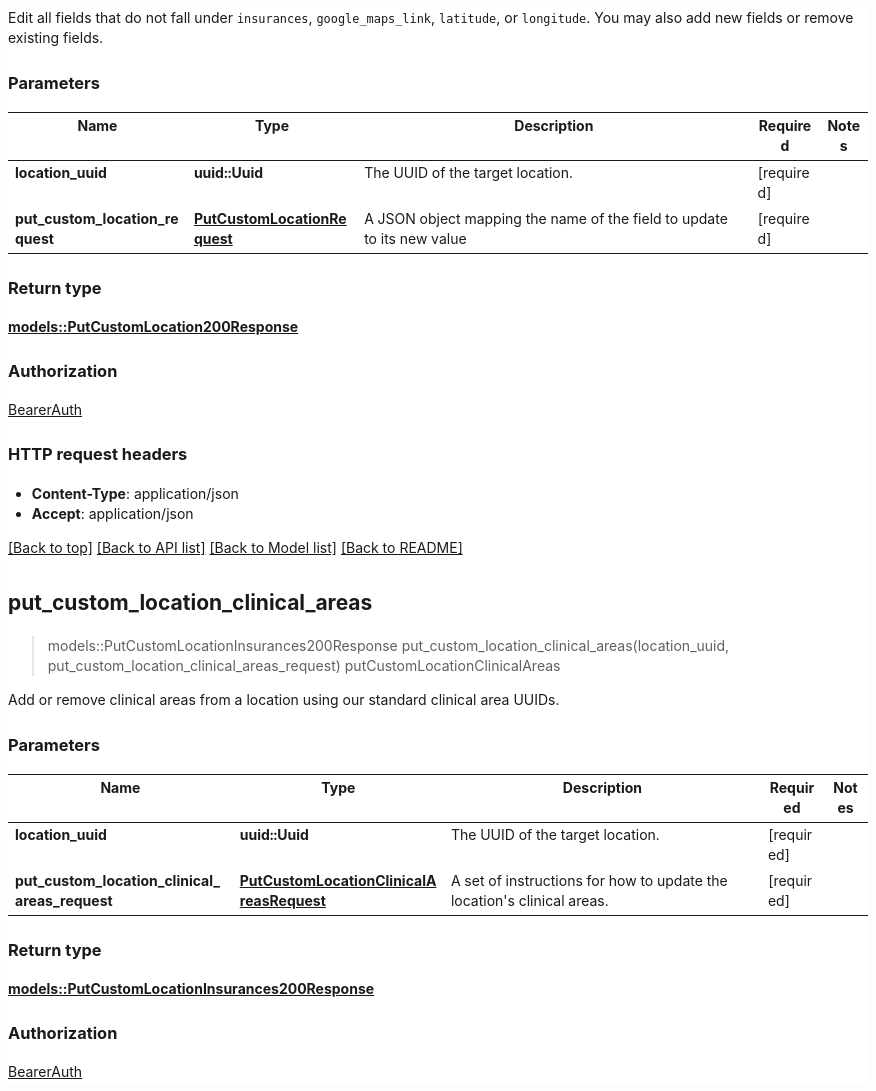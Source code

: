 Edit all fields that do not fall under `insurances`, `google_maps_link`, `latitude`, or `longitude`. You may also add new fields or remove existing fields. 

### Parameters


Name | Type | Description  | Required | Notes
------------- | ------------- | ------------- | ------------- | -------------
**location_uuid** | **uuid::Uuid** | The UUID of the target location. | [required] |
**put_custom_location_request** | [**PutCustomLocationRequest**](PutCustomLocationRequest.md) | A JSON object mapping the name of the field to update to its new value | [required] |

### Return type

[**models::PutCustomLocation200Response**](putCustomLocation_200_response.md)

### Authorization

[BearerAuth](../README.md#BearerAuth)

### HTTP request headers

- **Content-Type**: application/json
- **Accept**: application/json

[[Back to top]](#) [[Back to API list]](../README.md#documentation-for-api-endpoints) [[Back to Model list]](../README.md#documentation-for-models) [[Back to README]](../README.md)


## put_custom_location_clinical_areas

> models::PutCustomLocationInsurances200Response put_custom_location_clinical_areas(location_uuid, put_custom_location_clinical_areas_request)
putCustomLocationClinicalAreas

Add or remove clinical areas from a location using our standard clinical area UUIDs. 

### Parameters


Name | Type | Description  | Required | Notes
------------- | ------------- | ------------- | ------------- | -------------
**location_uuid** | **uuid::Uuid** | The UUID of the target location. | [required] |
**put_custom_location_clinical_areas_request** | [**PutCustomLocationClinicalAreasRequest**](PutCustomLocationClinicalAreasRequest.md) | A set of instructions for how to update the location's clinical areas. | [required] |

### Return type

[**models::PutCustomLocationInsurances200Response**](putCustomLocationInsurances_200_response.md)

### Authorization

[BearerAuth](../README.md#BearerAuth)
